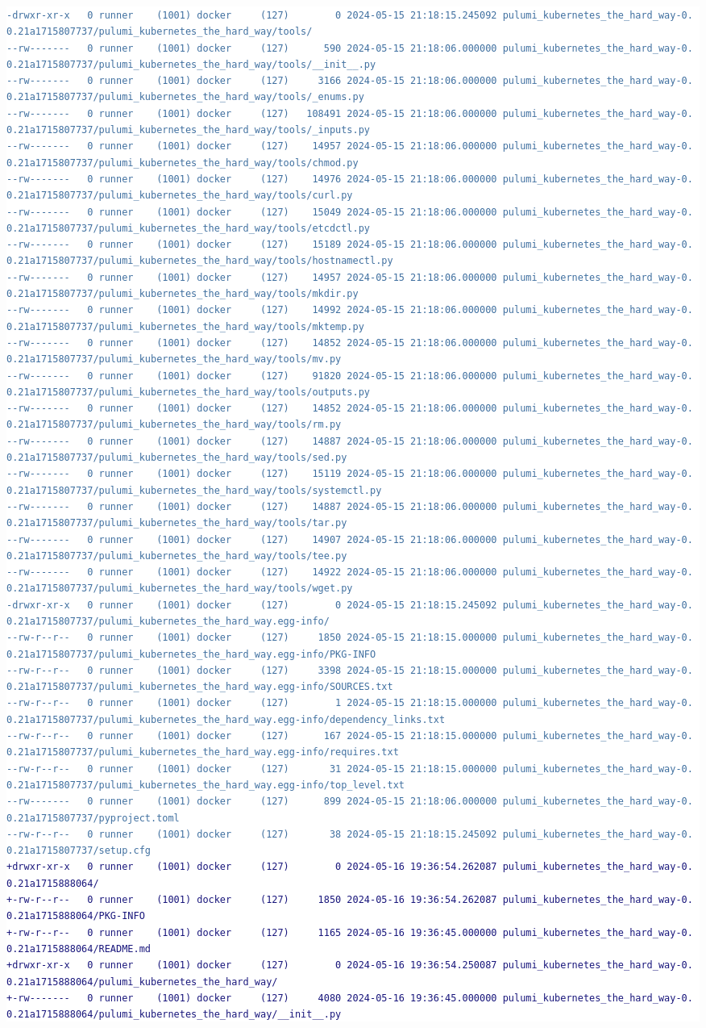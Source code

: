 ```diff
-drwxr-xr-x   0 runner    (1001) docker     (127)        0 2024-05-15 21:18:15.245092 pulumi_kubernetes_the_hard_way-0.0.21a1715807737/pulumi_kubernetes_the_hard_way/tools/
--rw-------   0 runner    (1001) docker     (127)      590 2024-05-15 21:18:06.000000 pulumi_kubernetes_the_hard_way-0.0.21a1715807737/pulumi_kubernetes_the_hard_way/tools/__init__.py
--rw-------   0 runner    (1001) docker     (127)     3166 2024-05-15 21:18:06.000000 pulumi_kubernetes_the_hard_way-0.0.21a1715807737/pulumi_kubernetes_the_hard_way/tools/_enums.py
--rw-------   0 runner    (1001) docker     (127)   108491 2024-05-15 21:18:06.000000 pulumi_kubernetes_the_hard_way-0.0.21a1715807737/pulumi_kubernetes_the_hard_way/tools/_inputs.py
--rw-------   0 runner    (1001) docker     (127)    14957 2024-05-15 21:18:06.000000 pulumi_kubernetes_the_hard_way-0.0.21a1715807737/pulumi_kubernetes_the_hard_way/tools/chmod.py
--rw-------   0 runner    (1001) docker     (127)    14976 2024-05-15 21:18:06.000000 pulumi_kubernetes_the_hard_way-0.0.21a1715807737/pulumi_kubernetes_the_hard_way/tools/curl.py
--rw-------   0 runner    (1001) docker     (127)    15049 2024-05-15 21:18:06.000000 pulumi_kubernetes_the_hard_way-0.0.21a1715807737/pulumi_kubernetes_the_hard_way/tools/etcdctl.py
--rw-------   0 runner    (1001) docker     (127)    15189 2024-05-15 21:18:06.000000 pulumi_kubernetes_the_hard_way-0.0.21a1715807737/pulumi_kubernetes_the_hard_way/tools/hostnamectl.py
--rw-------   0 runner    (1001) docker     (127)    14957 2024-05-15 21:18:06.000000 pulumi_kubernetes_the_hard_way-0.0.21a1715807737/pulumi_kubernetes_the_hard_way/tools/mkdir.py
--rw-------   0 runner    (1001) docker     (127)    14992 2024-05-15 21:18:06.000000 pulumi_kubernetes_the_hard_way-0.0.21a1715807737/pulumi_kubernetes_the_hard_way/tools/mktemp.py
--rw-------   0 runner    (1001) docker     (127)    14852 2024-05-15 21:18:06.000000 pulumi_kubernetes_the_hard_way-0.0.21a1715807737/pulumi_kubernetes_the_hard_way/tools/mv.py
--rw-------   0 runner    (1001) docker     (127)    91820 2024-05-15 21:18:06.000000 pulumi_kubernetes_the_hard_way-0.0.21a1715807737/pulumi_kubernetes_the_hard_way/tools/outputs.py
--rw-------   0 runner    (1001) docker     (127)    14852 2024-05-15 21:18:06.000000 pulumi_kubernetes_the_hard_way-0.0.21a1715807737/pulumi_kubernetes_the_hard_way/tools/rm.py
--rw-------   0 runner    (1001) docker     (127)    14887 2024-05-15 21:18:06.000000 pulumi_kubernetes_the_hard_way-0.0.21a1715807737/pulumi_kubernetes_the_hard_way/tools/sed.py
--rw-------   0 runner    (1001) docker     (127)    15119 2024-05-15 21:18:06.000000 pulumi_kubernetes_the_hard_way-0.0.21a1715807737/pulumi_kubernetes_the_hard_way/tools/systemctl.py
--rw-------   0 runner    (1001) docker     (127)    14887 2024-05-15 21:18:06.000000 pulumi_kubernetes_the_hard_way-0.0.21a1715807737/pulumi_kubernetes_the_hard_way/tools/tar.py
--rw-------   0 runner    (1001) docker     (127)    14907 2024-05-15 21:18:06.000000 pulumi_kubernetes_the_hard_way-0.0.21a1715807737/pulumi_kubernetes_the_hard_way/tools/tee.py
--rw-------   0 runner    (1001) docker     (127)    14922 2024-05-15 21:18:06.000000 pulumi_kubernetes_the_hard_way-0.0.21a1715807737/pulumi_kubernetes_the_hard_way/tools/wget.py
-drwxr-xr-x   0 runner    (1001) docker     (127)        0 2024-05-15 21:18:15.245092 pulumi_kubernetes_the_hard_way-0.0.21a1715807737/pulumi_kubernetes_the_hard_way.egg-info/
--rw-r--r--   0 runner    (1001) docker     (127)     1850 2024-05-15 21:18:15.000000 pulumi_kubernetes_the_hard_way-0.0.21a1715807737/pulumi_kubernetes_the_hard_way.egg-info/PKG-INFO
--rw-r--r--   0 runner    (1001) docker     (127)     3398 2024-05-15 21:18:15.000000 pulumi_kubernetes_the_hard_way-0.0.21a1715807737/pulumi_kubernetes_the_hard_way.egg-info/SOURCES.txt
--rw-r--r--   0 runner    (1001) docker     (127)        1 2024-05-15 21:18:15.000000 pulumi_kubernetes_the_hard_way-0.0.21a1715807737/pulumi_kubernetes_the_hard_way.egg-info/dependency_links.txt
--rw-r--r--   0 runner    (1001) docker     (127)      167 2024-05-15 21:18:15.000000 pulumi_kubernetes_the_hard_way-0.0.21a1715807737/pulumi_kubernetes_the_hard_way.egg-info/requires.txt
--rw-r--r--   0 runner    (1001) docker     (127)       31 2024-05-15 21:18:15.000000 pulumi_kubernetes_the_hard_way-0.0.21a1715807737/pulumi_kubernetes_the_hard_way.egg-info/top_level.txt
--rw-------   0 runner    (1001) docker     (127)      899 2024-05-15 21:18:06.000000 pulumi_kubernetes_the_hard_way-0.0.21a1715807737/pyproject.toml
--rw-r--r--   0 runner    (1001) docker     (127)       38 2024-05-15 21:18:15.245092 pulumi_kubernetes_the_hard_way-0.0.21a1715807737/setup.cfg
+drwxr-xr-x   0 runner    (1001) docker     (127)        0 2024-05-16 19:36:54.262087 pulumi_kubernetes_the_hard_way-0.0.21a1715888064/
+-rw-r--r--   0 runner    (1001) docker     (127)     1850 2024-05-16 19:36:54.262087 pulumi_kubernetes_the_hard_way-0.0.21a1715888064/PKG-INFO
+-rw-r--r--   0 runner    (1001) docker     (127)     1165 2024-05-16 19:36:45.000000 pulumi_kubernetes_the_hard_way-0.0.21a1715888064/README.md
+drwxr-xr-x   0 runner    (1001) docker     (127)        0 2024-05-16 19:36:54.250087 pulumi_kubernetes_the_hard_way-0.0.21a1715888064/pulumi_kubernetes_the_hard_way/
+-rw-------   0 runner    (1001) docker     (127)     4080 2024-05-16 19:36:45.000000 pulumi_kubernetes_the_hard_way-0.0.21a1715888064/pulumi_kubernetes_the_hard_way/__init__.py
```